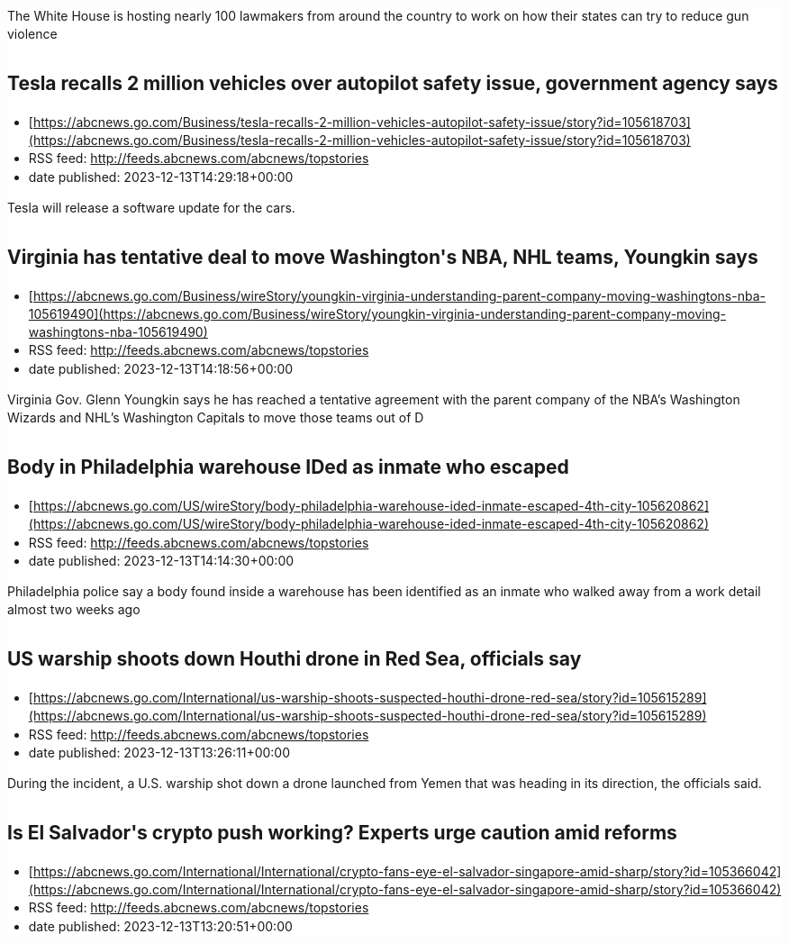 The White House is hosting nearly 100 lawmakers from around the country to work on how their states can try to reduce gun violence

## Tesla recalls 2 million vehicles over autopilot safety issue, government agency says
 - [https://abcnews.go.com/Business/tesla-recalls-2-million-vehicles-autopilot-safety-issue/story?id=105618703](https://abcnews.go.com/Business/tesla-recalls-2-million-vehicles-autopilot-safety-issue/story?id=105618703)
 - RSS feed: http://feeds.abcnews.com/abcnews/topstories
 - date published: 2023-12-13T14:29:18+00:00

Tesla will release a software update for the cars.

## Virginia has tentative deal to move Washington's NBA, NHL teams, Youngkin says
 - [https://abcnews.go.com/Business/wireStory/youngkin-virginia-understanding-parent-company-moving-washingtons-nba-105619490](https://abcnews.go.com/Business/wireStory/youngkin-virginia-understanding-parent-company-moving-washingtons-nba-105619490)
 - RSS feed: http://feeds.abcnews.com/abcnews/topstories
 - date published: 2023-12-13T14:18:56+00:00

Virginia Gov. Glenn Youngkin says he has reached a tentative agreement with the parent company of the NBA&rsquo;s Washington Wizards and NHL&rsquo;s Washington Capitals to move those teams out of D

## Body in Philadelphia warehouse IDed as inmate who escaped
 - [https://abcnews.go.com/US/wireStory/body-philadelphia-warehouse-ided-inmate-escaped-4th-city-105620862](https://abcnews.go.com/US/wireStory/body-philadelphia-warehouse-ided-inmate-escaped-4th-city-105620862)
 - RSS feed: http://feeds.abcnews.com/abcnews/topstories
 - date published: 2023-12-13T14:14:30+00:00

Philadelphia police say a body found inside a warehouse has been identified as an inmate who walked away from a work detail almost two weeks ago

## US warship shoots down Houthi drone in Red Sea, officials say
 - [https://abcnews.go.com/International/us-warship-shoots-suspected-houthi-drone-red-sea/story?id=105615289](https://abcnews.go.com/International/us-warship-shoots-suspected-houthi-drone-red-sea/story?id=105615289)
 - RSS feed: http://feeds.abcnews.com/abcnews/topstories
 - date published: 2023-12-13T13:26:11+00:00

During the incident, a U.S. warship shot down a drone launched from Yemen that was heading in its direction, the officials said.

## Is El Salvador's crypto push working? Experts urge caution amid reforms
 - [https://abcnews.go.com/International/International/crypto-fans-eye-el-salvador-singapore-amid-sharp/story?id=105366042](https://abcnews.go.com/International/International/crypto-fans-eye-el-salvador-singapore-amid-sharp/story?id=105366042)
 - RSS feed: http://feeds.abcnews.com/abcnews/topstories
 - date published: 2023-12-13T13:20:51+00:00
